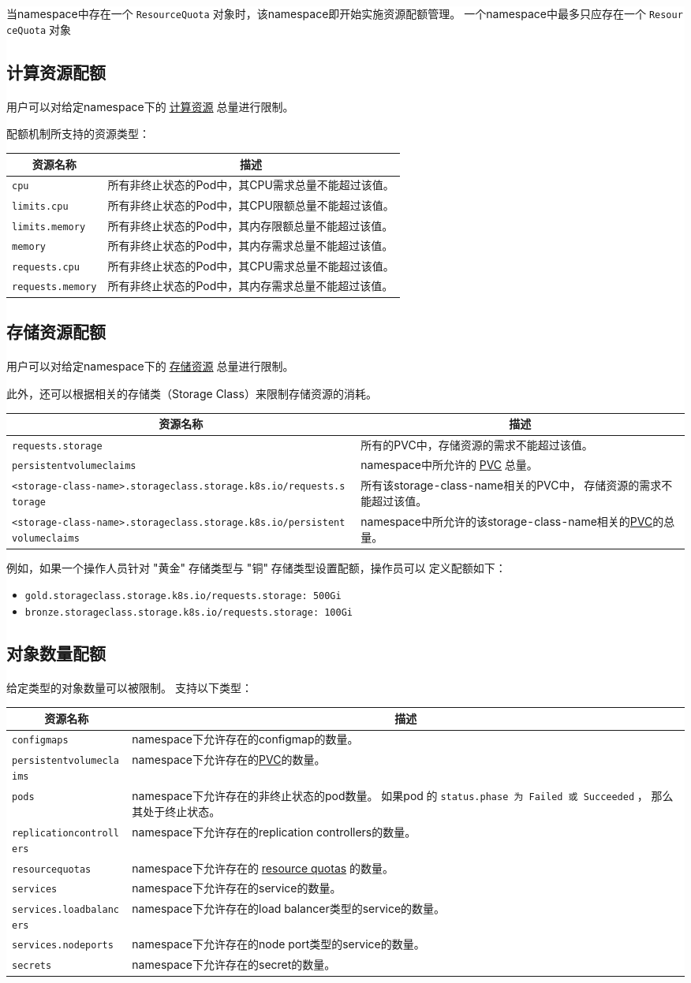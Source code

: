 当namespace中存在一个 `ResourceQuota` 对象时，该namespace即开始实施资源配额管理。 
一个namespace中最多只应存在一个 `ResourceQuota` 对象

## 计算资源配额

用户可以对给定namespace下的 [计算资源](/docs/user-guide/compute-resources) 总量进行限制。

配额机制所支持的资源类型：

| 资源名称 | 描述 |
| --------------------- | ----------------------------------------------------------- |
| `cpu` | 所有非终止状态的Pod中，其CPU需求总量不能超过该值。 |
| `limits.cpu` | 所有非终止状态的Pod中，其CPU限额总量不能超过该值。 |
| `limits.memory` | 所有非终止状态的Pod中，其内存限额总量不能超过该值。 |
| `memory` | 所有非终止状态的Pod中，其内存需求总量不能超过该值。 |
| `requests.cpu` | 所有非终止状态的Pod中，其CPU需求总量不能超过该值。 |
| `requests.memory` | 所有非终止状态的Pod中，其内存需求总量不能超过该值。 |

## 存储资源配额

用户可以对给定namespace下的 [存储资源](/docs/user-guide/persistent-volumes) 总量进行限制。

此外，还可以根据相关的存储类（Storage Class）来限制存储资源的消耗。

| 资源名称 | 描述 |
| --------------------- | ----------------------------------------------------------- |
| `requests.storage` | 所有的PVC中，存储资源的需求不能超过该值。 |
| `persistentvolumeclaims` | namespace中所允许的 [PVC](/docs/user-guide/persistent-volumes/#persistentvolumeclaims) 总量。 |
| `<storage-class-name>.storageclass.storage.k8s.io/requests.storage` | 所有该storage-class-name相关的PVC中， 存储资源的需求不能超过该值。 |
| `<storage-class-name>.storageclass.storage.k8s.io/persistentvolumeclaims` |  namespace中所允许的该storage-class-name相关的[PVC](/docs/user-guide/persistent-volumes/#persistentvolumeclaims)的总量。 |

例如，如果一个操作人员针对 "黄金" 存储类型与 "铜" 存储类型设置配额，操作员可以
定义配额如下：

* `gold.storageclass.storage.k8s.io/requests.storage: 500Gi`
* `bronze.storageclass.storage.k8s.io/requests.storage: 100Gi`

## 对象数量配额

给定类型的对象数量可以被限制。 支持以下类型：

| 资源名称 | 描述 |
| ------------------------------- | ------------------------------------------------- |
| `configmaps` | namespace下允许存在的configmap的数量。 |
| `persistentvolumeclaims` | namespace下允许存在的[PVC](/docs/user-guide/persistent-volumes/#persistentvolumeclaims)的数量。 |
| `pods` | namespace下允许存在的非终止状态的pod数量。 如果pod 的 `status.phase 为 Failed 或 Succeeded` ， 那么其处于终止状态。  |
| `replicationcontrollers` | namespace下允许存在的replication controllers的数量。 |
| `resourcequotas` | namespace下允许存在的 [resource quotas](/docs/admin/admission-controllers/#resourcequota) 的数量。 |
| `services` | namespace下允许存在的service的数量。 |
| `services.loadbalancers` | namespace下允许存在的load balancer类型的service的数量。 |
| `services.nodeports` | namespace下允许存在的node port类型的service的数量。 |
| `secrets` | namespace下允许存在的secret的数量。 |
